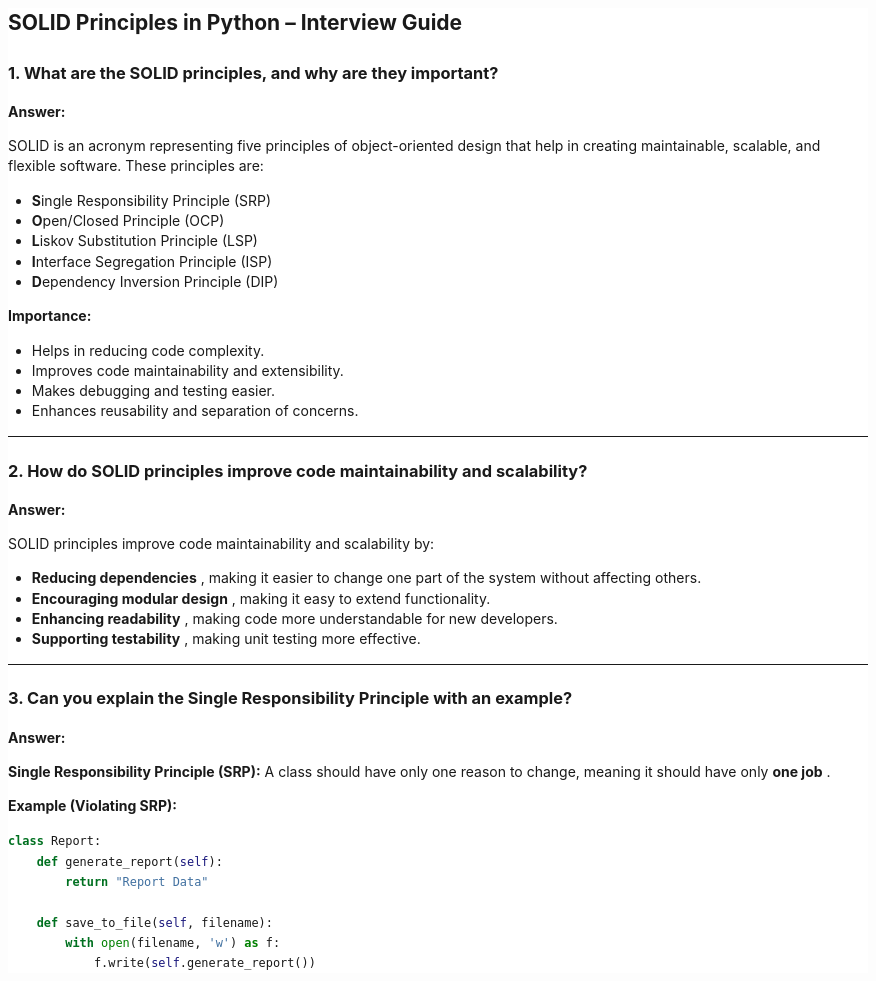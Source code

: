 
## **SOLID Principles in Python – Interview Guide**

### **1. What are the SOLID principles, and why are they important?**

**Answer:**

SOLID is an acronym representing five principles of object-oriented design that help in creating maintainable, scalable, and flexible software. These principles are:

* **S**ingle Responsibility Principle (SRP)
* **O**pen/Closed Principle (OCP)
* **L**iskov Substitution Principle (LSP)
* **I**nterface Segregation Principle (ISP)
* **D**ependency Inversion Principle (DIP)

**Importance:**

* Helps in reducing code complexity.
* Improves code maintainability and extensibility.
* Makes debugging and testing easier.
* Enhances reusability and separation of concerns.

---

### **2. How do SOLID principles improve code maintainability and scalability?**

**Answer:**

SOLID principles improve code maintainability and scalability by:

* **Reducing dependencies** , making it easier to change one part of the system without affecting others.
* **Encouraging modular design** , making it easy to extend functionality.
* **Enhancing readability** , making code more understandable for new developers.
* **Supporting testability** , making unit testing more effective.

---

### **3. Can you explain the Single Responsibility Principle with an example?**

**Answer:**

**Single Responsibility Principle (SRP):** A class should have only one reason to change, meaning it should have only  **one job** .

**Example (Violating SRP):**

```python
class Report:
    def generate_report(self):
        return "Report Data"
  
    def save_to_file(self, filename):
        with open(filename, 'w') as f:
            f.write(self.generate_report())
```
